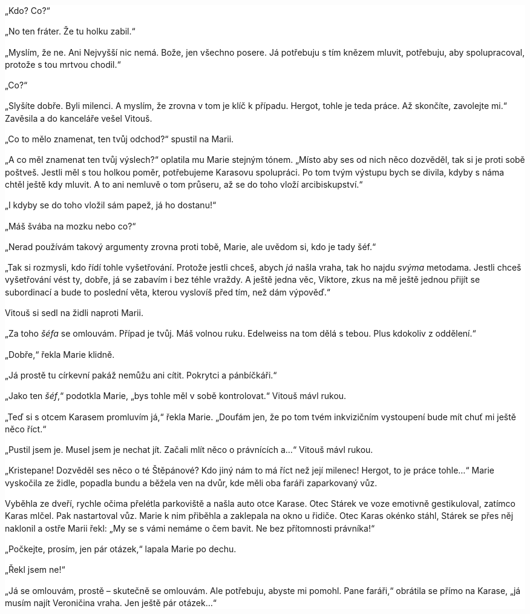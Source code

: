 „Kdo? Co?“

„No ten fráter. Že tu holku zabil.“

„Myslím, že ne. Ani Nejvyšší nic nemá. Bože, jen všechno posere. Já potřebuju s tím knězem mluvit, potřebuju, aby spolupracoval, protože s tou mrtvou chodil.“

„Co?“

„Slyšíte dobře. Byli milenci. A myslím, že zrovna v tom je klíč k případu. Hergot, tohle je teda práce. Až skončíte, zavolejte mi.“ Zavěsila a do kanceláře vešel Vitouš.

„Co to mělo znamenat, ten tvůj odchod?“ spustil na Marii.

„A co měl znamenat ten tvůj výslech?“ oplatila mu Marie stejným tónem. „Místo aby ses od nich něco dozvěděl, tak si je proti sobě poštveš. Jestli měl s tou holkou poměr, potřebujeme Karasovu spolupráci. Po tom tvým výstupu bych se divila, kdyby s náma chtěl ještě kdy mluvit. A to ani nemluvě o tom průseru, až se do toho vloží arcibiskupství.“

„I kdyby se do toho vložil sám papež, já ho dostanu!“

„Máš švába na mozku nebo co?“

„Nerad používám takový argumenty zrovna proti tobě, Marie, ale uvědom si, kdo je tady šéf.“

„Tak si rozmysli, kdo řídí tohle vyšetřování. Protože jestli chceš, abych _já_ našla vraha, tak ho najdu _svýma_ metodama. Jestli chceš vyšetřování vést ty, dobře, já se zabavím i bez téhle vraždy. A ještě jedna věc, Viktore, zkus na mě ještě jednou přijít se subordinací a bude to poslední věta, kterou vyslovíš před tím, než dám výpověď.“

Vitouš si sedl na židli naproti Marii.

„Za toho _šéfa_ se omlouvám. Případ je tvůj. Máš volnou ruku. Edelweiss na tom dělá s tebou. Plus kdokoliv z oddělení.“

„Dobře,“ řekla Marie klidně.

„Já prostě tu církevní pakáž nemůžu ani cítit. Pokrytci a pánbíčkáři.“

„Jako ten _šéf_,“ podotkla Marie, „bys tohle měl v sobě kontrolovat.“ Vitouš mávl rukou.

„Teď si s otcem Karasem promluvím já,“ řekla Marie. „Doufám jen, že po tom tvém inkvizičním vystoupení bude mít chuť mi ještě něco říct.“

„Pustil jsem je. Musel jsem je nechat jít. Začali mlít něco o právnících a…“ Vitouš mávl rukou.

„Kristepane! Dozvěděl ses něco o té Štěpánové? Kdo jiný nám to má říct než její milenec! Hergot, to je práce tohle…“ Marie vyskočila ze židle, popadla bundu a běžela ven na dvůr, kde měli oba faráři zaparkovaný vůz.

Vyběhla ze dveří, rychle očima přelétla parkoviště a našla auto otce Karase. Otec Stárek ve voze emotivně gestikuloval, zatímco Karas mlčel. Pak nastartoval vůz. Marie k nim přiběhla a zaklepala na okno u řidiče. Otec Karas okénko stáhl, Stárek se přes něj naklonil a ostře Marii řekl: „My se s vámi nemáme o čem bavit. Ne bez přítomnosti právníka!“

„Počkejte, prosím, jen pár otázek,“ lapala Marie po dechu.

„Řekl jsem ne!“

„Já se omlouvám, prostě – skutečně se omlouvám. Ale potřebuju, abyste mi pomohl. Pane faráři,“ obrátila se přímo na Karase, „já musím najít Veroničina vraha. Jen ještě pár otázek…“

